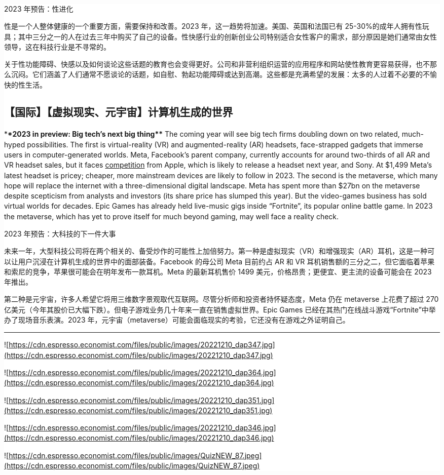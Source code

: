 2023 年预告：性进化

性是一个人整体健康的一个重要方面，需要保持和改善。2023 年，这一趋势将加速。美国、英国和法国已有 25-30%的成年人拥有性玩具；其中三分之一的人在过去三年中购买了自己的设备。性快感行业的创新创业公司特别适合女性客户的需求，部分原因是她们通常由女性领导，这在科技行业是不寻常的。

关于性功能障碍、快感以及如何谈论这些话题的教育也会变得更好。公司和非营利组织运营的应用程序和网站使性教育更容易获得，也不那么沉闷。它们涵盖了人们通常不愿谈论的话题，如自慰、勃起功能障碍或达到高潮。这些都是充满希望的发展：太多的人过着不必要的不愉快的性生活。

## 【国际】【虚拟现实、元宇宙】计算机生成的世界

\***\*2023 in preview: Big tech’s next big thing\*\***
The coming year will see big tech firms doubling down on two related, much-hyped possibilities. The first is virtual-reality (VR) and augmented-reality (AR) headsets, face-strapped gadgets that immerse users in computer-generated worlds. Meta, Facebook’s parent company, currently accounts for around two-thirds of all AR and VR headset sales, but it faces [competition](https://www.economist.com/business/2022/04/09/from-apple-to-google-big-tech-is-building-vr-and-ar-headsets) from Apple, which is likely to release a headset next year, and Sony. At $1,499 Meta’s latest headset is pricey; cheaper, more mainstream devices are likely to follow in 2023.
The second is the metaverse, which many hope will replace the internet with a three-dimensional digital landscape. Meta has spent more than $27bn on the metaverse despite scepticism from analysts and investors (its share price has slumped this year). But the video-games business has sold virtual worlds for decades. Epic Games has already held live-music gigs inside “Fortnite”, its popular online battle game. In 2023 the metaverse, which has yet to prove itself for much beyond gaming, may well face a reality check.

2023 年预告：大科技的下一件大事

未来一年，大型科技公司将在两个相关的、备受炒作的可能性上加倍努力。第一种是虚拟现实（VR）和增强现实（AR）耳机，这是一种可以让用户沉浸在计算机生成的世界中的面部装备。Facebook 的母公司 Meta 目前约占 AR 和 VR 耳机销售额的三分之二，但它面临着苹果和索尼的竞争，苹果很可能会在明年发布一款耳机。Meta 的最新耳机售价 1499 美元，价格昂贵；更便宜、更主流的设备可能会在 2023 年推出。

第二种是元宇宙，许多人希望它将用三维数字景观取代互联网。尽管分析师和投资者持怀疑态度，Meta 仍在 metaverse 上花费了超过 270 亿美元（今年其股价已大幅下跌）。但电子游戏业务几十年来一直在销售虚拟世界。Epic Games 已经在其热门在线战斗游戏“Fortnite”中举办了现场音乐表演。2023 年，元宇宙（metaverse）可能会面临现实的考验，它还没有在游戏之外证明自己。

---

![https://cdn.espresso.economist.com/files/public/images/20221210_dap347.jpg](https://cdn.espresso.economist.com/files/public/images/20221210_dap347.jpg)

![https://cdn.espresso.economist.com/files/public/images/20221210_dap364.jpg](https://cdn.espresso.economist.com/files/public/images/20221210_dap364.jpg)

![https://cdn.espresso.economist.com/files/public/images/20221210_dap351.jpg](https://cdn.espresso.economist.com/files/public/images/20221210_dap351.jpg)

![https://cdn.espresso.economist.com/files/public/images/20221210_dap346.jpg](https://cdn.espresso.economist.com/files/public/images/20221210_dap346.jpg)

![https://cdn.espresso.economist.com/files/public/images/QuizNEW_87.jpeg](https://cdn.espresso.economist.com/files/public/images/QuizNEW_87.jpeg)
